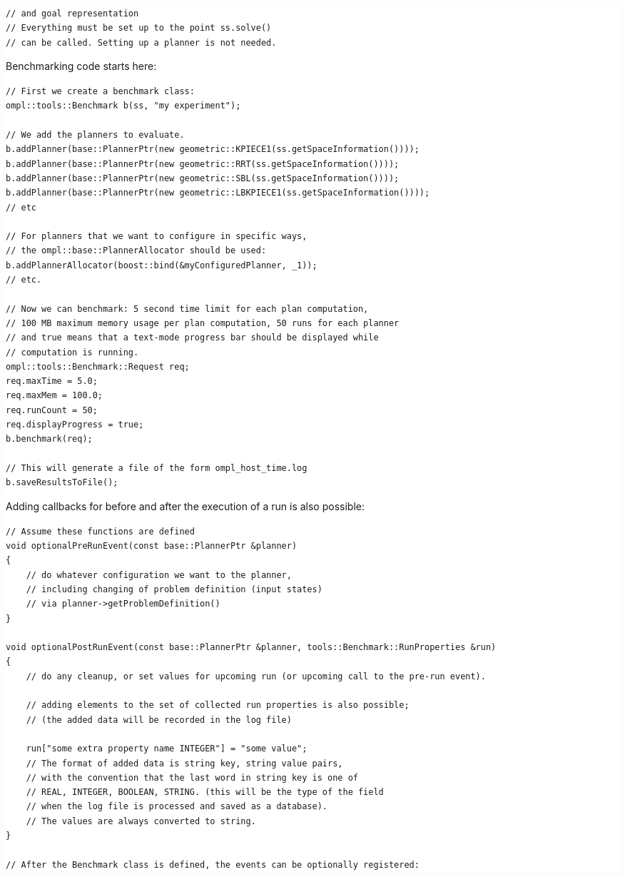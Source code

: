 ~~~{.cpp}
// and goal representation
// Everything must be set up to the point ss.solve()
// can be called. Setting up a planner is not needed.
~~~

Benchmarking code starts here:

~~~{.cpp}
// First we create a benchmark class:
ompl::tools::Benchmark b(ss, "my experiment");

// We add the planners to evaluate.
b.addPlanner(base::PlannerPtr(new geometric::KPIECE1(ss.getSpaceInformation())));
b.addPlanner(base::PlannerPtr(new geometric::RRT(ss.getSpaceInformation())));
b.addPlanner(base::PlannerPtr(new geometric::SBL(ss.getSpaceInformation())));
b.addPlanner(base::PlannerPtr(new geometric::LBKPIECE1(ss.getSpaceInformation())));
// etc

// For planners that we want to configure in specific ways,
// the ompl::base::PlannerAllocator should be used:
b.addPlannerAllocator(boost::bind(&myConfiguredPlanner, _1));
// etc.

// Now we can benchmark: 5 second time limit for each plan computation,
// 100 MB maximum memory usage per plan computation, 50 runs for each planner
// and true means that a text-mode progress bar should be displayed while
// computation is running.
ompl::tools::Benchmark::Request req;
req.maxTime = 5.0;
req.maxMem = 100.0;
req.runCount = 50;
req.displayProgress = true;
b.benchmark(req);

// This will generate a file of the form ompl_host_time.log
b.saveResultsToFile();
~~~

Adding callbacks for before and after the execution of a run is also possible:

~~~{.cpp}
// Assume these functions are defined
void optionalPreRunEvent(const base::PlannerPtr &planner)
{
    // do whatever configuration we want to the planner,
    // including changing of problem definition (input states)
    // via planner->getProblemDefinition()
}

void optionalPostRunEvent(const base::PlannerPtr &planner, tools::Benchmark::RunProperties &run)
{
    // do any cleanup, or set values for upcoming run (or upcoming call to the pre-run event).

    // adding elements to the set of collected run properties is also possible;
    // (the added data will be recorded in the log file)

    run["some extra property name INTEGER"] = "some value";
    // The format of added data is string key, string value pairs,
    // with the convention that the last word in string key is one of
    // REAL, INTEGER, BOOLEAN, STRING. (this will be the type of the field
    // when the log file is processed and saved as a database).
    // The values are always converted to string.
}

// After the Benchmark class is defined, the events can be optionally registered:
~~~